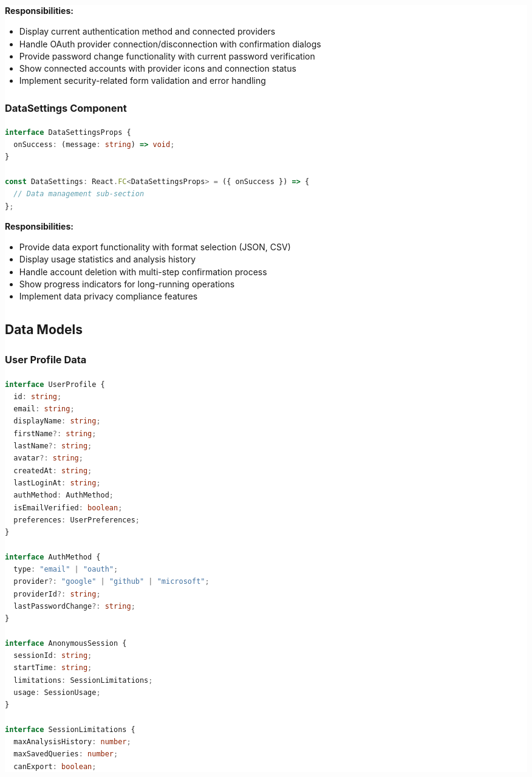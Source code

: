 **Responsibilities:**

- Display current authentication method and connected providers
- Handle OAuth provider connection/disconnection with confirmation dialogs
- Provide password change functionality with current password verification
- Show connected accounts with provider icons and connection status
- Implement security-related form validation and error handling

### DataSettings Component

```typescript
interface DataSettingsProps {
  onSuccess: (message: string) => void;
}

const DataSettings: React.FC<DataSettingsProps> = ({ onSuccess }) => {
  // Data management sub-section
};
```

**Responsibilities:**

- Provide data export functionality with format selection (JSON, CSV)
- Display usage statistics and analysis history
- Handle account deletion with multi-step confirmation process
- Show progress indicators for long-running operations
- Implement data privacy compliance features

## Data Models

### User Profile Data

```typescript
interface UserProfile {
  id: string;
  email: string;
  displayName: string;
  firstName?: string;
  lastName?: string;
  avatar?: string;
  createdAt: string;
  lastLoginAt: string;
  authMethod: AuthMethod;
  isEmailVerified: boolean;
  preferences: UserPreferences;
}

interface AuthMethod {
  type: "email" | "oauth";
  provider?: "google" | "github" | "microsoft";
  providerId?: string;
  lastPasswordChange?: string;
}

interface AnonymousSession {
  sessionId: string;
  startTime: string;
  limitations: SessionLimitations;
  usage: SessionUsage;
}

interface SessionLimitations {
  maxAnalysisHistory: number;
  maxSavedQueries: number;
  canExport: boolean;
```